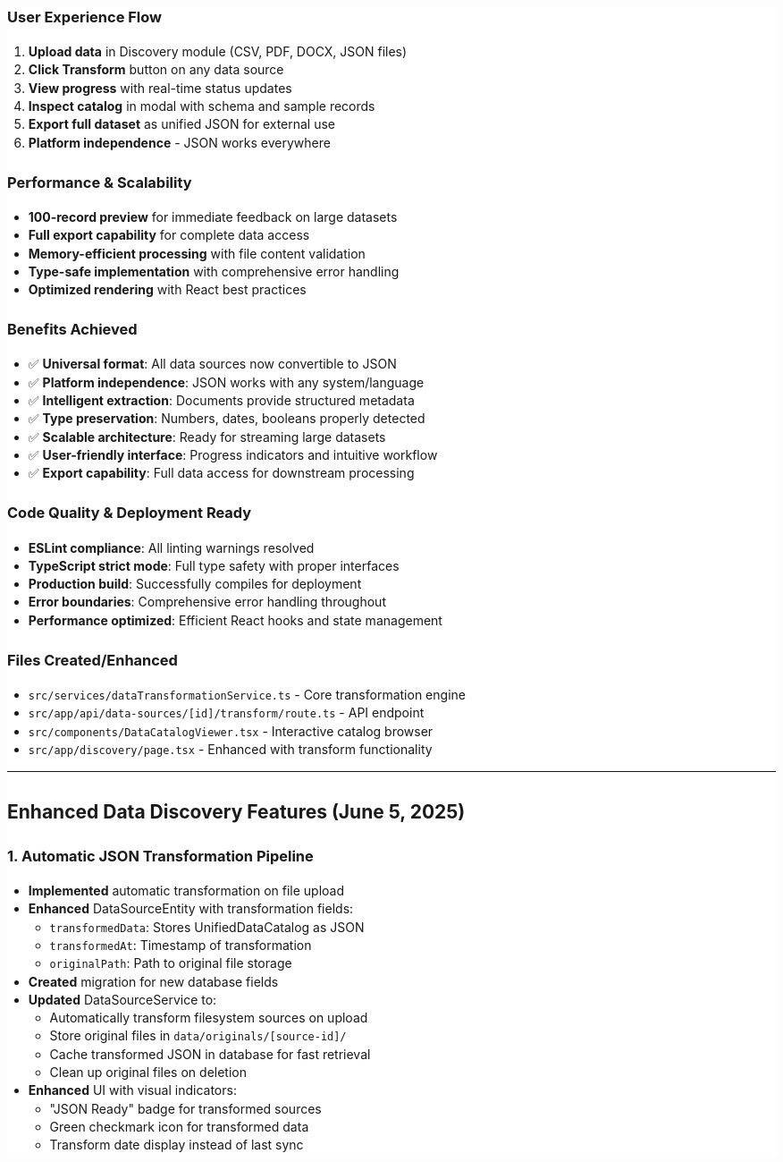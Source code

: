 ### User Experience Flow
1. **Upload data** in Discovery module (CSV, PDF, DOCX, JSON files)
2. **Click Transform** button on any data source
3. **View progress** with real-time status updates
4. **Inspect catalog** in modal with schema and sample records
5. **Export full dataset** as unified JSON for external use
6. **Platform independence** - JSON works everywhere

### Performance & Scalability
- **100-record preview** for immediate feedback on large datasets
- **Full export capability** for complete data access
- **Memory-efficient processing** with file content validation
- **Type-safe implementation** with comprehensive error handling
- **Optimized rendering** with React best practices

### Benefits Achieved
- ✅ **Universal format**: All data sources now convertible to JSON
- ✅ **Platform independence**: JSON works with any system/language
- ✅ **Intelligent extraction**: Documents provide structured metadata
- ✅ **Type preservation**: Numbers, dates, booleans properly detected
- ✅ **Scalable architecture**: Ready for streaming large datasets
- ✅ **User-friendly interface**: Progress indicators and intuitive workflow
- ✅ **Export capability**: Full data access for downstream processing

### Code Quality & Deployment Ready
- **ESLint compliance**: All linting warnings resolved
- **TypeScript strict mode**: Full type safety with proper interfaces
- **Production build**: Successfully compiles for deployment
- **Error boundaries**: Comprehensive error handling throughout
- **Performance optimized**: Efficient React hooks and state management

### Files Created/Enhanced
- `src/services/dataTransformationService.ts` - Core transformation engine
- `src/app/api/data-sources/[id]/transform/route.ts` - API endpoint
- `src/components/DataCatalogViewer.tsx` - Interactive catalog browser
- `src/app/discovery/page.tsx` - Enhanced with transform functionality

---

## Enhanced Data Discovery Features (June 5, 2025)

### 1. Automatic JSON Transformation Pipeline
- **Implemented** automatic transformation on file upload
- **Enhanced** DataSourceEntity with transformation fields:
  - `transformedData`: Stores UnifiedDataCatalog as JSON
  - `transformedAt`: Timestamp of transformation
  - `originalPath`: Path to original file storage
- **Created** migration for new database fields
- **Updated** DataSourceService to:
  - Automatically transform filesystem sources on upload
  - Store original files in `data/originals/[source-id]/`
  - Cache transformed JSON in database for fast retrieval
  - Clean up original files on deletion
- **Enhanced** UI with visual indicators:
  - "JSON Ready" badge for transformed sources
  - Green checkmark icon for transformed data
  - Transform date display instead of last sync

